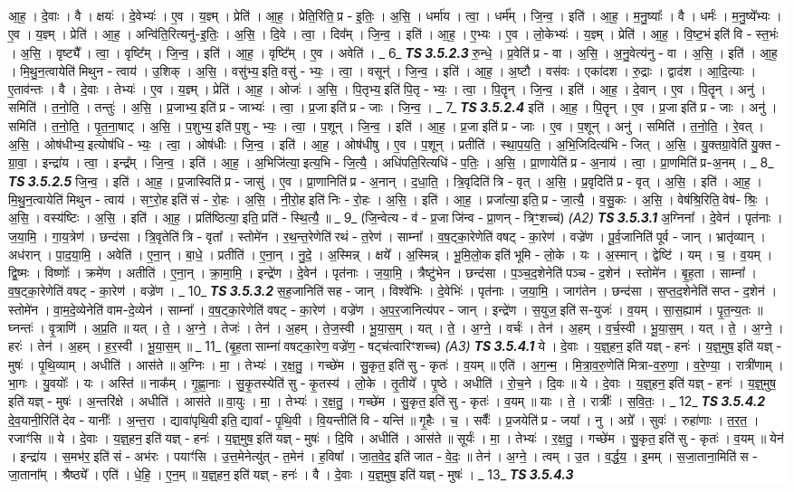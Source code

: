 आ॒ह॒ । दे॒वाः । वै । क्षयः॑ । दे॒वेभ्यः॑ । ए॒व । य॒ज्ञ्म् । प्रेति॑ । आ॒ह॒ । प्रेति॒रिति॒ प्र - इ॒तिः॒ । अ॒सि॒ । धर्मा॑य । त्वा॒ । धर्म᳚म् । जि॒न्व॒ । इति॑ । आ॒ह॒ । म॒नु॒ष्याः᳚ । वै । धर्मः॑ । म॒नु॒ष्ये᳚भ्यः । ए॒व । य॒ज्ञ्म् । प्रेति॑ । आ॒ह॒ । अन्वि॑ति॒रित्यनु॑-इ॒तिः॒ । अ॒सि॒ । दि॒वे । त्वा॒ । दिव᳚म् । जि॒न्व॒ । इति॑ । आ॒ह॒ । ए॒भ्यः । ए॒व । लो॒केभ्यः॑ । य॒ज्ञ्म् । प्रेति॑ । आ॒ह॒ । वि॒ष्ट॒भं इति॑ वि - स्त॒भंः । अ॒सि॒ । वृष्ट्यै᳚ । त्वा॒ । वृष्टि᳚म् । जि॒न्व॒ । इति॑ । आ॒ह॒ । वृष्टि᳚म् । ए॒व । अवेति॑ । _ 6_ 
***TS 3.5.2.3***
रु॒न्धे॒ । प्र॒वेति॑ प्र - वा । अ॒सि॒ । अ॒नु॒वेत्य॑नु - वा । अ॒सि॒ । इति॑ । आ॒ह॒ । मि॒थु॒न॒त्वायेति॑ मिथुन - त्वाय॑ । उ॒शिक् । अ॒सि॒ । वसु॑भ्य॒ इति॒ वसु॑ - भ्यः॒ । त्वा॒ । वसून्॑ । जि॒न्व॒ । इति॑ । आ॒ह॒ । अ॒ष्टौ । वस॑वः । एका॑दश । रु॒द्राः । द्वाद॑श । आ॒दि॒त्याः । ए॒ताव॑न्तः । वै । दे॒वाः । तेभ्यः॑ । ए॒व । य॒ज्ञ्म् । प्रेति॑ । आ॒ह॒ । ओजः॑ । अ॒सि॒ । पि॒तृभ्य॒ इति॑ पि॒तृ - भ्यः॒ । त्वा॒ । पि॒तॄन् । जि॒न्व॒ । इति॑ । आ॒ह॒ । दे॒वान् । ए॒व । पि॒तॄन् । अनु॑ । समिति॑ । त॒नो॒ति॒ । तन्तुः॑ । अ॒सि॒ । प्र॒जाभ्य॒ इति॑ प्र - जाभ्यः॑ । त्वा॒ । प्र॒जा इति॑ प्र - जाः । जि॒न्व॒ । _ 7_ 
***TS 3.5.2.4***
इति॑ । आ॒ह॒ । पि॒तॄन् । ए॒व । प्र॒जा इति॑ प्र - जाः । अनु॑ । समिति॑ । त॒नो॒ति॒ । पृ॒त॒ना॒षाट् । अ॒सि॒ । प॒शुभ्य॒ इति॑ प॒शु - भ्यः॒ । त्वा॒ । प॒शून् । जि॒न्व॒ । इति॑ । आ॒ह॒ । प्र॒जा इति॑ प्र - जाः । ए॒व । प॒शून् । अनु॑ । समिति॑ । त॒नो॒ति॒ । रे॒वत् । अ॒सि॒ । ओष॑धीभ्य॒ इत्योष॑धि - भ्यः॒ । त्वा॒ । ओष॑धीः । जि॒न्व॒ । इति॑ । आ॒ह॒ । ओष॑धीषु । ए॒व । प॒शून् । प्रतीति॑ । स्था॒प॒य॒ति॒ । अ॒भि॒जिदित्य॑भि - जित् । अ॒सि॒ । यु॒क्तग्रा॒वेति॑ यु॒क्त - ग्रा॒वा॒ । इन्द्रा॑य । त्वा॒ । इन्द्र᳚म् । जि॒न्व॒ । इति॑ । आ॒ह॒ । अ॒भिजि॑त्या॒ इत्य॒भि - जि॒त्यै॒ । अधि॑पति॒रित्यधि॑ - प॒तिः॒ । अ॒सि॒ । प्रा॒णायेति॑ प्र - अ॒नाय॑ । त्वा॒ । प्रा॒णमिति॑ प्र-अ॒नम् । _ 8_ 
***TS 3.5.2.5***
जि॒न्व॒ । इति॑ । आ॒ह॒ । प्र॒जास्विति॑ प्र - जासु॑ । ए॒व । प्रा॒णानिति॑ प्र - अ॒नान् । द॒धा॒ति॒ । त्रि॒वृदिति॑ त्रि - वृत् । अ॒सि॒ । प्र॒वृदिति॑ प्र - वृत् । अ॒सि॒ । इति॑ । आ॒ह॒ । मि॒थु॒न॒त्वायेति॑ मिथुन - त्वाय॑ । सꣳ॒॒रो॒ह इति॑ सं - रो॒हः । अ॒सि॒ । नी॒रो॒ह इति॑ निः - रो॒हः । अ॒सि॒ । इति॑ । आ॒ह॒ । प्रजा᳚त्या॒ इति॒ प्र - जा॒त्यै॒ । व॒सु॒कः । अ॒सि॒ । वेष॑श्रि॒रिति॒ वेष॑- श्रिः॒ । अ॒सि॒ । वस्य॑ष्टिः । अ॒सि॒ । इति॑ । आ॒ह॒ । प्रति॑ष्ठित्या॒ इति॒ प्रति॑ - स्थि॒त्यै॒ ॥ _ 9_ 
(जि॒न्वेत्य - व॑ - प्र॒जा जि॑न्व - प्रा॒णन् - त्रिꣳ॒॒शच्च॑) _(A2)_
***TS 3.5.3.1***
अ॒ग्निना᳚ । दे॒वेन॑ । पृत॑नाः । ज॒या॒मि॒ । गा॒य॒त्रेण॑ । छन्द॑सा । त्रि॒वृतेति॑ त्रि - वृता᳚ । स्तोमे॑न । र॒थ॒न्त॒रेणेति॑ रथं - त॒रेण॑ । साम्ना᳚ । व॒ष॒ट्का॒रेणेति॑ वषट् - का॒रेण॑ । वज्रे॑ण । पू॒र्व॒जानिति॑ पूर्व - जान् । भ्रातृ॑व्यान् । अध॑रान् । पा॒द॒या॒मि॒ । अवेति॑ । ए॒ना॒न् । बा॒धे॒ । प्रतीति॑ । ए॒ना॒न् । नु॒दे॒ । अ॒स्मिन्न् । क्षये᳚ । अ॒स्मिन्न् । भू॒मि॒लो॒क इति॑ भूमि - लो॒के । यः । अ॒स्मान् । द्वेष्टि॑ । यम् । च॒ । व॒यम् । द्वि॒ष्मः । विष्णोः᳚ । क्रमे॑ण । अतीति॑ । ए॒ना॒न् । क्रा॒मा॒मि॒ । इन्द्रे॑ण । दे॒वेन॑ । पृत॑नाः । ज॒या॒मि॒ । त्रैष्टु॑भेन । छन्द॑सा । प॒ञ्च॒द॒शेनेति॑ पञ्च - द॒शेन॑ । स्तोमे॑न । बृ॒ह॒ता । साम्ना᳚ । व॒ष॒ट्का॒रेणेति॑ वषट् - का॒रेण॑ । वज्रे॑ण । _ 10_ 
***TS 3.5.3.2***
स॒ह॒जानिति॑ सह - जान् । विश्वे॑भिः । दे॒वेभिः॑ । पृत॑नाः । ज॒या॒मि॒ । जाग॑तेन । छन्द॑सा । स॒प्त॒द॒शेनेति॑ सप्त - द॒शेन॑ । स्तोमे॑न । वा॒म॒दे॒व्येनेति॑ वाम-दे॒व्येन॑ । साम्ना᳚ । व॒ष॒ट्का॒रेणेति॑ वषट् - का॒रेण॑ । वज्रे॑ण । अ॒प॒र॒जानित्य॑पर - जान् । इन्द्रे॑ण । स॒युज॒ इति॑ स-युजः॑ । व॒यम् । सा॒स॒ह्याम॑ । पृ॒त॒न्य॒तः ॥ घ्नन्तः॑ । वृ॒त्राणि॑ । अ॒प्र॒ति ॥ यत् । ते॒ । अ॒ग्ने॒ । तेजः॑ । तेन॑ । अ॒हम् । ते॒ज॒स्वी । भू॒या॒स॒म् । यत् । ते॒ । अ॒ग्ने॒ । वर्चः॑ । तेन॑ । अ॒हम् । व॒र्च॒स्वी । भू॒या॒स॒म् । यत् । ते॒ । अ॒ग्ने॒ । हरः॑ । तेन॑ । अ॒हम् । ह॒र॒स्वी । भू॒या॒स॒म् ॥ _ 11_ 
(बृ॒ह॒ता साम्ना॑ वषट्का॒रेण॒ वज्रे॑ण॒ - षट्च॑त्वारिꣳशच्च)  _(A3)_
***TS 3.5.4.1***
ये । दे॒वाः । य॒ज्ञ्॒हन॒ इति॑ यज्ञ् - हनः॑ । य॒ज्ञ्॒मुष॒ इति॑ यज्ञ् - मुषः॑ । पृ॒थि॒व्याम् । अधीति॑ । आस॑ते ॥ अ॒ग्निः । मा॒ । तेभ्यः॑ । र॒क्ष॒तु॒ । गच्छे॑म । सु॒कृत॒ इति॑ सु - कृतः॑ । व॒यम् ॥ एति॑ । अ॒ग॒न्म॒ । मि॒त्रा॒व॒रु॒णेति॑ मित्रा-व॒रु॒णा॒ । व॒रे॒ण्या॒ । रात्री॑णाम् । भा॒गः । यु॒वयोः᳚ । यः । अस्ति॑ ॥ नाक᳚म् । गृ॒ह्णा॒नाः । सु॒कृ॒तस्येति॑ सु - कृ॒तस्य॑ । लो॒के । तृ॒तीये᳚ । पृ॒ष्ठे । अधीति॑ । रो॒च॒ने । दि॒वः ॥ ये । दे॒वाः । य॒ज्ञ्॒हन॒ इति॑ यज्ञ् - हनः॑ । य॒ज्ञ्॒मुष॒ इति॑ यज्ञ् - मुषः॑ । अ॒न्तरि॑क्षे । अधीति॑ । आस॑ते ॥ वा॒युः । मा॒ । तेभ्यः॑ । र॒क्ष॒तु॒ । गच्छे॑म । सु॒कृत॒ इति॑ सु - कृतः॑ । व॒यम् ॥ याः । ते॒ । रात्रीः᳚ । स॒वि॒तः॒ । _ 12_ 
***TS 3.5.4.2***
दे॒व॒यानी॒रिति॑ देव - यानीः᳚ । अ॒न्त॒रा । द्यावा॑पृथि॒वी इति॒ द्यावा᳚ - पृ॒थि॒वी । वि॒यन्तीति॑ वि - यन्ति॑ ॥ गृ॒हैः । च॒ । सर्वैः᳚ । प्र॒जयेति॑ प्र - जया᳚ । नु । अग्रे᳚ । सुवः॑ । रुहा॑णाः । त॒र॒त॒ । रजाꣳ॑सि ॥ ये । दे॒वाः । य॒ज्ञ्॒हन॒ इति॑ यज्ञ् - हनः॑ । य॒ज्ञ्॒मुष॒ इति॑ यज्ञ् - मुषः॑ । दि॒वि । अधीति॑ । आस॑ते ॥ सूर्यः॑ । मा॒ । तेभ्यः॑ । र॒क्ष॒तु॒ । गच्छे॑म । सु॒कृत॒ इति॑ सु - कृतः॑ । व॒यम् ॥ येन॑ । इन्द्रा॑य । स॒मभ॑र॒ इति॑ सं - अभ॑रः । पयाꣳ॑सि । उ॒त्त॒मेनेत्यु॑त् - त॒मेन॑ । ह॒विषा᳚ । जा॒त॒वे॒द॒ इति॑ जात - वे॒दः॒ ॥ तेन॑ । अ॒ग्ने॒ । त्वम् । उ॒त । व॒र्द्ध॒य॒ । इ॒मम् । स॒जा॒ताना॒मिति॑ स - जा॒ताना᳚म् । श्रैष्ठ्ये᳚ । एति॑ । धे॒हि॒ । ए॒न॒म् ॥ य॒ज्ञ्॒हन॒ इति॑ यज्ञ् - हनः॑ । वै । दे॒वाः । य॒ज्ञ्॒मुष॒ इति॑ यज्ञ् - मुषः॑ । _ 13_ 
***TS 3.5.4.3***